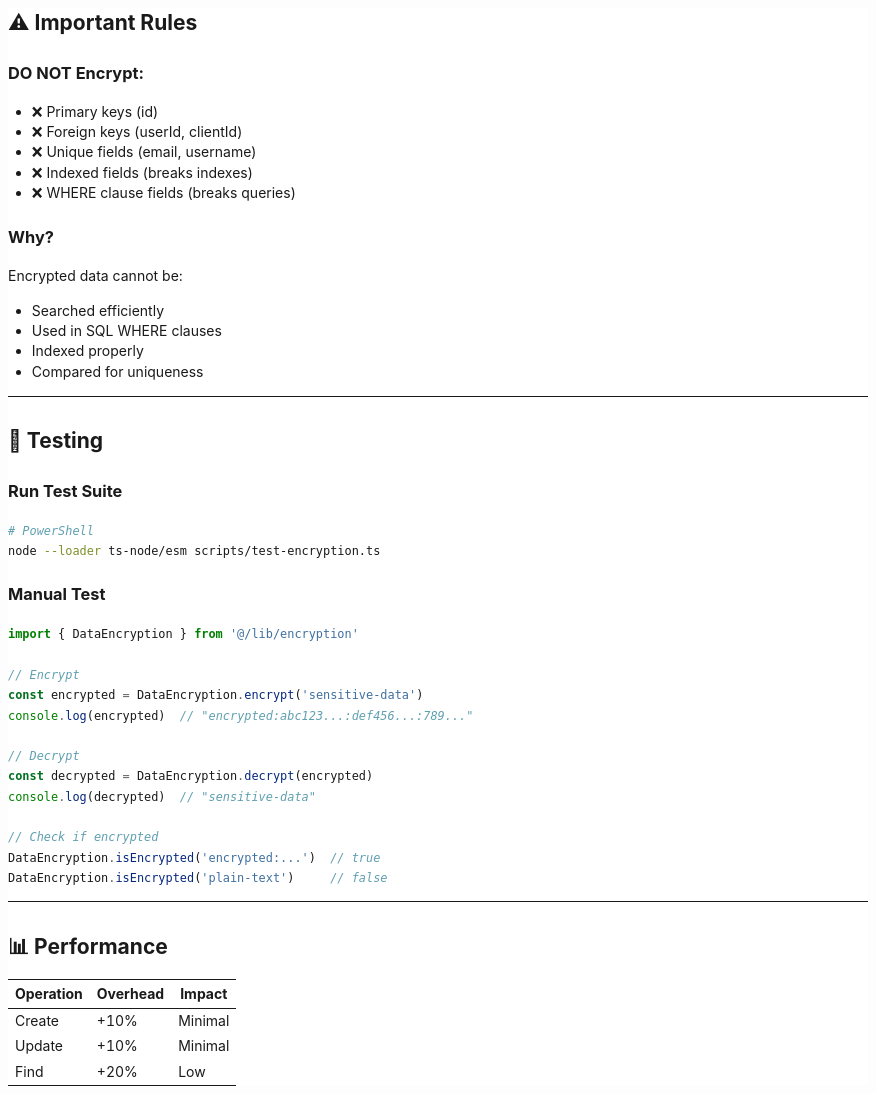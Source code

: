 
## ⚠️ Important Rules

### DO NOT Encrypt:
- ❌ Primary keys (id)
- ❌ Foreign keys (userId, clientId)
- ❌ Unique fields (email, username)
- ❌ Indexed fields (breaks indexes)
- ❌ WHERE clause fields (breaks queries)

### Why?
Encrypted data cannot be:
- Searched efficiently
- Used in SQL WHERE clauses
- Indexed properly
- Compared for uniqueness

---

## 🧪 Testing

### Run Test Suite
```bash
# PowerShell
node --loader ts-node/esm scripts/test-encryption.ts
```

### Manual Test
```typescript
import { DataEncryption } from '@/lib/encryption'

// Encrypt
const encrypted = DataEncryption.encrypt('sensitive-data')
console.log(encrypted)  // "encrypted:abc123...:def456...:789..."

// Decrypt
const decrypted = DataEncryption.decrypt(encrypted)
console.log(decrypted)  // "sensitive-data"

// Check if encrypted
DataEncryption.isEncrypted('encrypted:...')  // true
DataEncryption.isEncrypted('plain-text')     // false
```

---

## 📊 Performance

| Operation | Overhead | Impact |
|-----------|----------|--------|
| Create | +10% | Minimal |
| Update | +10% | Minimal |
| Find | +20% | Low |
